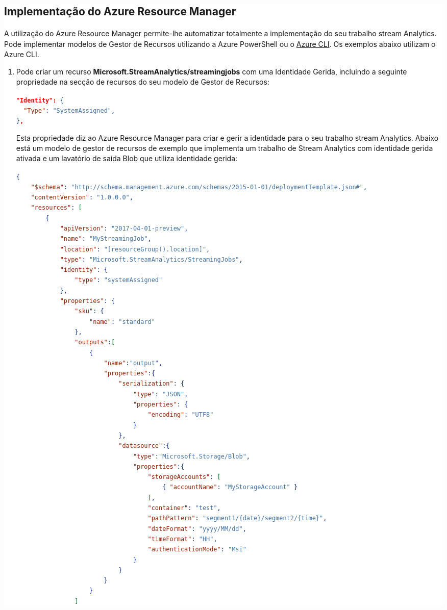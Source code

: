 ## <a name="azure-resource-manager-deployment"></a>Implementação do Azure Resource Manager

A utilização do Azure Resource Manager permite-lhe automatizar totalmente a implementação do seu trabalho stream Analytics. Pode implementar modelos de Gestor de Recursos utilizando a Azure PowerShell ou o [Azure CLI](/cli/azure/?view=azure-cli-latest). Os exemplos abaixo utilizam o Azure CLI.


1. Pode criar um recurso **Microsoft.StreamAnalytics/streamingjobs** com uma Identidade Gerida, incluindo a seguinte propriedade na secção de recursos do seu modelo de Gestor de Recursos:

    ```json
    "Identity": {
      "Type": "SystemAssigned",
    },
    ```

   Esta propriedade diz ao Azure Resource Manager para criar e gerir a identidade para o seu trabalho stream Analytics. Abaixo está um modelo de gestor de recursos de exemplo que implementa um trabalho de Stream Analytics com identidade gerida ativada e um lavatório de saída Blob que utiliza identidade gerida:

    ```json
    {
        "$schema": "http://schema.management.azure.com/schemas/2015-01-01/deploymentTemplate.json#",
        "contentVersion": "1.0.0.0",
        "resources": [
            {
                "apiVersion": "2017-04-01-preview",
                "name": "MyStreamingJob",
                "location": "[resourceGroup().location]",
                "type": "Microsoft.StreamAnalytics/StreamingJobs",
                "identity": {
                    "type": "systemAssigned"
                },
                "properties": {
                    "sku": {
                        "name": "standard"
                    },
                    "outputs":[
                        {
                            "name":"output",
                            "properties":{
                                "serialization": {
                                    "type": "JSON",
                                    "properties": {
                                        "encoding": "UTF8"
                                    }
                                },
                                "datasource":{
                                    "type":"Microsoft.Storage/Blob",
                                    "properties":{
                                        "storageAccounts": [
                                            { "accountName": "MyStorageAccount" }
                                        ],
                                        "container": "test",
                                        "pathPattern": "segment1/{date}/segment2/{time}",
                                        "dateFormat": "yyyy/MM/dd",
                                        "timeFormat": "HH",
                                        "authenticationMode": "Msi"
                                    }
                                }
                            }
                        }
                    ]